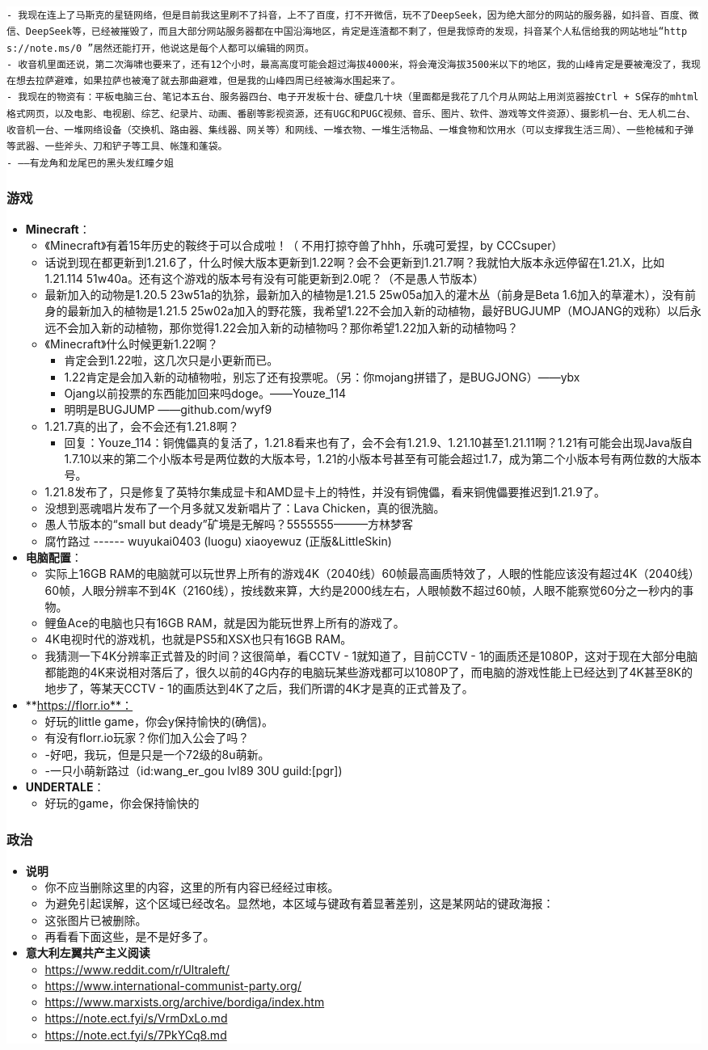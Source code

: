     - 我现在连上了马斯克的星链网络，但是目前我这里刷不了抖音，上不了百度，打不开微信，玩不了DeepSeek，因为绝大部分的网站的服务器，如抖音、百度、微信、DeepSeek等，已经被摧毁了，而且大部分网站服务器都在中国沿海地区，肯定是连渣都不剩了，但是我惊奇的发现，抖音某个人私信给我的网站地址“https://note.ms/0 ”居然还能打开，他说这是每个人都可以编辑的网页。
    - 收音机里面还说，第二次海啸也要来了，还有12个小时，最高高度可能会超过海拔4000米，将会淹没海拔3500米以下的地区，我的山峰肯定是要被淹没了，我现在想去拉萨避难，如果拉萨也被淹了就去那曲避难，但是我的山峰四周已经被海水围起来了。
    - 我现在的物资有：平板电脑三台、笔记本五台、服务器四台、电子开发板十台、硬盘几十块（里面都是我花了几个月从网站上用浏览器按Ctrl + S保存的mhtml格式网页，以及电影、电视剧、综艺、纪录片、动画、番剧等影视资源，还有UGC和PUGC视频、音乐、图片、软件、游戏等文件资源）、摄影机一台、无人机二台、收音机一台、一堆网络设备（交换机、路由器、集线器、网关等）和网线、一堆衣物、一堆生活物品、一堆食物和饮用水（可以支撑我生活三周）、一些枪械和子弹等武器、一些斧头、刀和铲子等工具、帐篷和蓬袋。
    - ——有龙角和龙尾巴的黑头发红瞳夕姐

### 游戏
- **Minecraft**：
    - 《Minecraft》有着15年历史的鞍终于可以合成啦！（ 不用打掠夺兽了hhh，乐魂可爱捏，by CCCsuper）
    - 话说到现在都更新到1.21.6了，什么时候大版本更新到1.22啊？会不会更新到1.21.7啊？我就怕大版本永远停留在1.21.X，比如1.21.114 51w40a。还有这个游戏的版本号有没有可能更新到2.0呢？（不是愚人节版本）
    - 最新加入的动物是1.20.5 23w51a的犰狳，最新加入的植物是1.21.5 25w05a加入的灌木丛（前身是Beta 1.6加入的草灌木），没有前身的最新加入的植物是1.21.5 25w02a加入的野花簇，我希望1.22不会加入新的动植物，最好BUGJUMP（MOJANG的戏称）以后永远不会加入新的动植物，那你觉得1.22会加入新的动植物吗？那你希望1.22加入新的动植物吗？
    - 《Minecraft》什么时候更新1.22啊？
        - 肯定会到1.22啦，这几次只是小更新而已。
        - 1.22肯定是会加入新的动植物啦，别忘了还有投票呢。（另：你mojang拼错了，是BUGJONG）——ybx
        - Ojang以前投票的东西能加回来吗doge。——Youze_114
        - 明明是BUGJUMP   ——github.com/wyf9
    - 1.21.7真的出了，会不会还有1.21.8啊？
        - 回复：Youze_114：铜傀儡真的复活了，1.21.8看来也有了，会不会有1.21.9、1.21.10甚至1.21.11啊？1.21有可能会出现Java版自1.7.10以来的第二个小版本号是两位数的大版本号，1.21的小版本号甚至有可能会超过1.7，成为第二个小版本号有两位数的大版本号。
    - 1.21.8发布了，只是修复了英特尔集成显卡和AMD显卡上的特性，并没有铜傀儡，看来铜傀儡要推迟到1.21.9了。
    - 没想到恶魂唱片发布了一个月多就又发新唱片了：Lava Chicken，真的很洗脑。
    - 愚人节版本的“small but deady”矿境是无解吗？5555555———方林梦客
    - 腐竹路过 ------ wuyukai0403 (luogu) xiaoyewuz (正版&LittleSkin)
- **电脑配置**：
    - 实际上16GB RAM的电脑就可以玩世界上所有的游戏4K（2040线）60帧最高画质特效了，人眼的性能应该没有超过4K（2040线）60帧，人眼分辨率不到4K（2160线），按线数来算，大约是2000线左右，人眼帧数不超过60帧，人眼不能察觉60分之一秒内的事物。
    - 鲤鱼Ace的电脑也只有16GB RAM，就是因为能玩世界上所有的游戏了。
    - 4K电视时代的游戏机，也就是PS5和XSX也只有16GB RAM。
    - 我猜测一下4K分辨率正式普及的时间？这很简单，看CCTV - 1就知道了，目前CCTV - 1的画质还是1080P，这对于现在大部分电脑都能跑的4K来说相对落后了，很久以前的4G内存的电脑玩某些游戏都可以1080P了，而电脑的游戏性能上已经达到了4K甚至8K的地步了，等某天CCTV - 1的画质达到4K了之后，我们所谓的4K才是真的正式普及了。
- **https://florr.io**：
    - 好玩的little game，你会y保持愉快的(确信)。
    - 有没有florr.io玩家？你们加入公会了吗？
    - -好吧，我玩，但是只是一个72级的8u萌新。
    - -一只小萌新路过（id:wang_er_gou lvl89 30U guild:[pgr])
- **UNDERTALE**：
    - 好玩的game，你会保持愉快的

### 政治
- **说明**
    - 你不应当删除这里的内容，这里的所有内容已经经过审核。
    - 为避免引起误解，这个区域已经改名。显然地，本区域与键政有着显著差别，这是某网站的键政海报：
    - 这张图片已被删除。
    - 再看看下面这些，是不是好多了。
- **意大利左翼共产主义阅读**
    - https://www.reddit.com/r/Ultraleft/
    - https://www.international-communist-party.org/
    - https://www.marxists.org/archive/bordiga/index.htm
    - https://note.ect.fyi/s/VrmDxLo.md
    - https://note.ect.fyi/s/7PkYCq8.md
